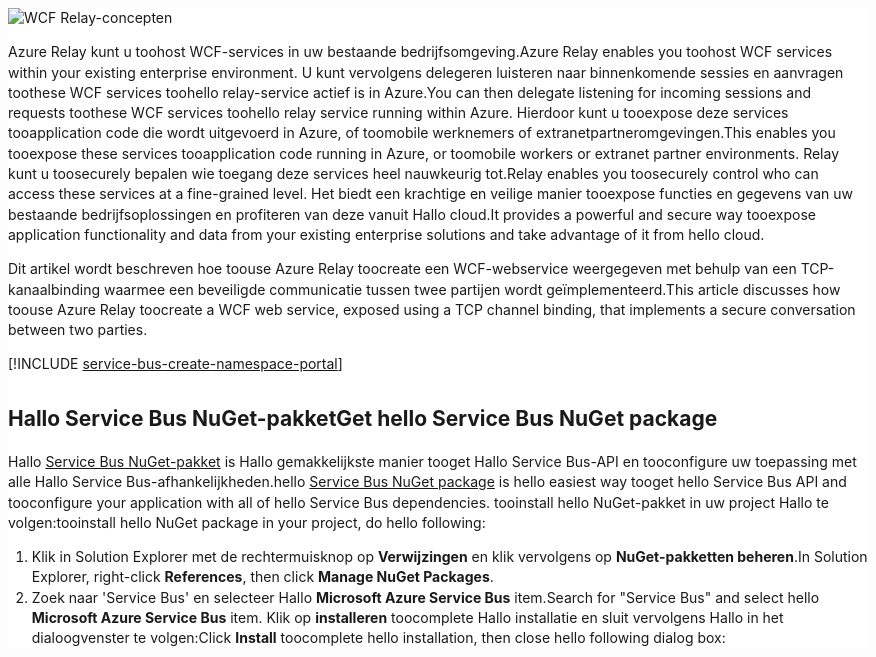 ![WCF Relay-concepten](./media/service-bus-dotnet-how-to-use-relay/sb-relay-01.png)

<span data-ttu-id="e3955-111">Azure Relay kunt u toohost WCF-services in uw bestaande bedrijfsomgeving.</span><span class="sxs-lookup"><span data-stu-id="e3955-111">Azure Relay enables you toohost WCF services within your existing enterprise environment.</span></span> <span data-ttu-id="e3955-112">U kunt vervolgens delegeren luisteren naar binnenkomende sessies en aanvragen toothese WCF services toohello relay-service actief is in Azure.</span><span class="sxs-lookup"><span data-stu-id="e3955-112">You can then delegate listening for incoming sessions and requests toothese WCF services toohello relay service running within Azure.</span></span> <span data-ttu-id="e3955-113">Hierdoor kunt u tooexpose deze services tooapplication code die wordt uitgevoerd in Azure, of toomobile werknemers of extranetpartneromgevingen.</span><span class="sxs-lookup"><span data-stu-id="e3955-113">This enables you tooexpose these services tooapplication code running in Azure, or toomobile workers or extranet partner environments.</span></span> <span data-ttu-id="e3955-114">Relay kunt u toosecurely bepalen wie toegang deze services heel nauwkeurig tot.</span><span class="sxs-lookup"><span data-stu-id="e3955-114">Relay enables you toosecurely control who can access these services at a fine-grained level.</span></span> <span data-ttu-id="e3955-115">Het biedt een krachtige en veilige manier tooexpose functies en gegevens van uw bestaande bedrijfsoplossingen en profiteren van deze vanuit Hallo cloud.</span><span class="sxs-lookup"><span data-stu-id="e3955-115">It provides a powerful and secure way tooexpose application functionality and data from your existing enterprise solutions and take advantage of it from hello cloud.</span></span>

<span data-ttu-id="e3955-116">Dit artikel wordt beschreven hoe toouse Azure Relay toocreate een WCF-webservice weergegeven met behulp van een TCP-kanaalbinding waarmee een beveiligde communicatie tussen twee partijen wordt geïmplementeerd.</span><span class="sxs-lookup"><span data-stu-id="e3955-116">This article discusses how toouse Azure Relay toocreate a WCF web service, exposed using a TCP channel binding, that implements a secure conversation between two parties.</span></span>

[!INCLUDE [service-bus-create-namespace-portal](../../includes/service-bus-create-namespace-portal.md)]

## <a name="get-hello-service-bus-nuget-package"></a><span data-ttu-id="e3955-117">Hallo Service Bus NuGet-pakket</span><span class="sxs-lookup"><span data-stu-id="e3955-117">Get hello Service Bus NuGet package</span></span>
<span data-ttu-id="e3955-118">Hallo [Service Bus NuGet-pakket](https://www.nuget.org/packages/WindowsAzure.ServiceBus) is Hallo gemakkelijkste manier tooget Hallo Service Bus-API en tooconfigure uw toepassing met alle Hallo Service Bus-afhankelijkheden.</span><span class="sxs-lookup"><span data-stu-id="e3955-118">hello [Service Bus NuGet package](https://www.nuget.org/packages/WindowsAzure.ServiceBus) is hello easiest way tooget hello Service Bus API and tooconfigure your application with all of hello Service Bus dependencies.</span></span> <span data-ttu-id="e3955-119">tooinstall hello NuGet-pakket in uw project Hallo te volgen:</span><span class="sxs-lookup"><span data-stu-id="e3955-119">tooinstall hello NuGet package in your project, do hello following:</span></span>

1. <span data-ttu-id="e3955-120">Klik in Solution Explorer met de rechtermuisknop op **Verwijzingen** en klik vervolgens op **NuGet-pakketten beheren**.</span><span class="sxs-lookup"><span data-stu-id="e3955-120">In Solution Explorer, right-click **References**, then click **Manage NuGet Packages**.</span></span>
2. <span data-ttu-id="e3955-121">Zoek naar 'Service Bus' en selecteer Hallo **Microsoft Azure Service Bus** item.</span><span class="sxs-lookup"><span data-stu-id="e3955-121">Search for "Service Bus" and select hello **Microsoft Azure Service Bus** item.</span></span> <span data-ttu-id="e3955-122">Klik op **installeren** toocomplete Hallo installatie en sluit vervolgens Hallo in het dialoogvenster te volgen:</span><span class="sxs-lookup"><span data-stu-id="e3955-122">Click **Install** toocomplete hello installation, then close hello following dialog box:</span></span>
   